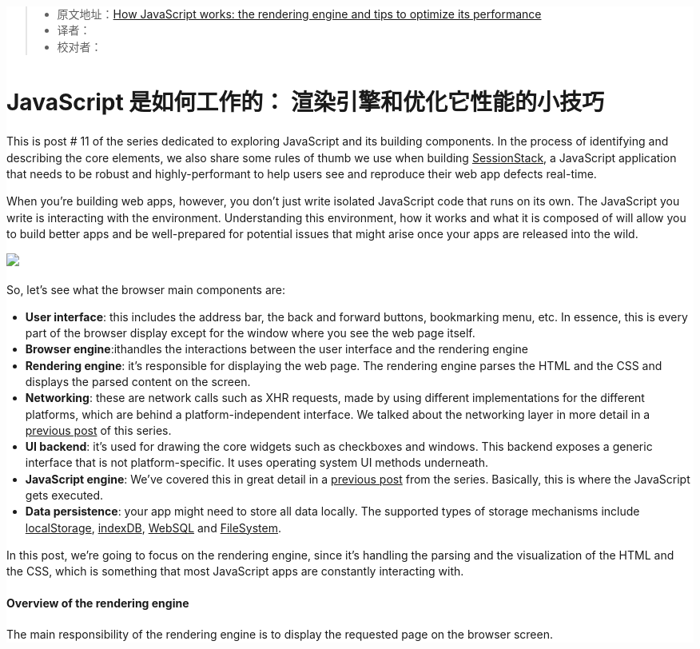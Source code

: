 > * 原文地址：[How JavaScript works: the rendering engine and tips to optimize its performance](https://blog.sessionstack.com/how-javascript-works-the-rendering-engine-and-tips-to-optimize-its-performance-7b95553baeda)
> * 译者：
> * 校对者：

# JavaScript 是如何工作的： 渲染引擎和优化它性能的小技巧

This is post # 11 of the series dedicated to exploring JavaScript and its building components. In the process of identifying and describing the core elements, we also share some rules of thumb we use when building [SessionStack](https://www.sessionstack.com/?utm_source=medium&utm_medium=blog&utm_content=js-series-rendering-engine-intro), a JavaScript application that needs to be robust and highly-performant to help users see and reproduce their web app defects real-time.

When you’re building web apps, however, you don’t just write isolated JavaScript code that runs on its own. The JavaScript you write is interacting with the environment. Understanding this environment, how it works and what it is composed of will allow you to build better apps and be well-prepared for potential issues that might arise once your apps are released into the wild.

![](https://cdn-images-1.medium.com/max/800/1*lMBu87MtEsVFqqbfMum-kA.png)

So, let’s see what the browser main components are:

*   **User interface**: this includes the address bar, the back and forward buttons, bookmarking menu, etc. In essence, this is every part of the browser display except for the window where you see the web page itself.
*   **Browser engine**:ithandles the interactions between the user interface and the rendering engine
*   **Rendering engine**: it’s responsible for displaying the web page. The rendering engine parses the HTML and the CSS and displays the parsed content on the screen.
*   **Networking**: these are network calls such as XHR requests, made by using different implementations for the different platforms, which are behind a platform-independent interface. We talked about the networking layer in more detail in a [previous post](https://blog.sessionstack.com/how-modern-web-browsers-accelerate-performance-the-networking-layer-f6efaf7bfcf4) of this series.
*   **UI backend**: it’s used for drawing the core widgets such as checkboxes and windows. This backend exposes a generic interface that is not platform-specific. It uses operating system UI methods underneath.
*   **JavaScript engine**: We’ve covered this in great detail in a [previous post](https://blog.sessionstack.com/how-javascript-works-inside-the-v8-engine-5-tips-on-how-to-write-optimized-code-ac089e62b12e) from the series. Basically, this is where the JavaScript gets executed.
*   **Data persistence**: your app might need to store all data locally. The supported types of storage mechanisms include [localStorage](https://developer.mozilla.org/en-US/docs/Web/API/Window/localStorage), [indexDB](https://developer.mozilla.org/en-US/docs/Web/API/IndexedDB_API), [WebSQL](https://en.wikipedia.org/wiki/Web_SQL_Database) and [FileSystem](https://developer.mozilla.org/en-US/docs/Web/API/FileSystem).

In this post, we’re going to focus on the rendering engine, since it’s handling the parsing and the visualization of the HTML and the CSS, which is something that most JavaScript apps are constantly interacting with.

#### Overview of the rendering engine

The main responsibility of the rendering engine is to display the requested page on the browser screen.
